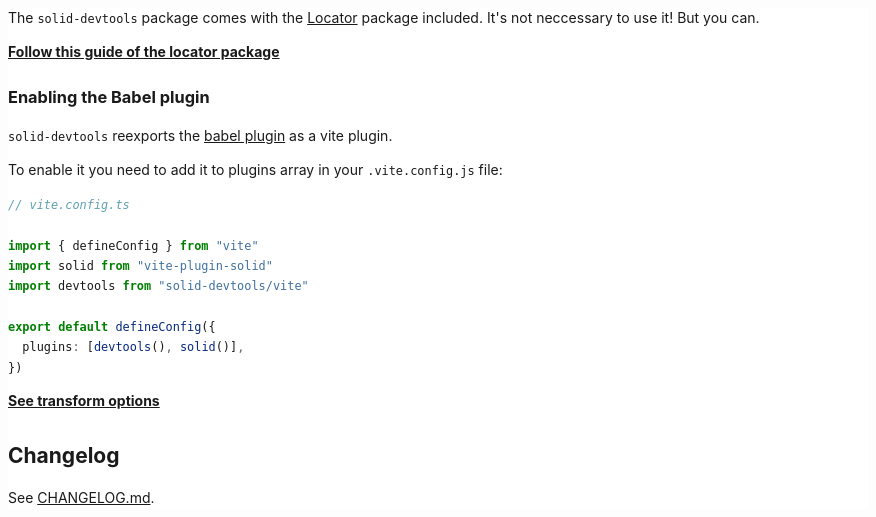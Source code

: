 The `solid-devtools` package comes with the [Locator](https://github.com/thetarnav/solid-devtools/tree/main/packages/locator#readme) package included. It's not neccessary to use it! But you can.

[**Follow this guide of the locator package**](https://github.com/thetarnav/solid-devtools/tree/main/packages/locator#Getting-Started)

### Enabling the Babel plugin

`solid-devtools` reexports the [babel plugin](https://github.com/thetarnav/solid-devtools/tree/main/packages/transform#readme) as a vite plugin.

To enable it you need to add it to plugins array in your `.vite.config.js` file:

```ts
// vite.config.ts

import { defineConfig } from "vite"
import solid from "vite-plugin-solid"
import devtools from "solid-devtools/vite"

export default defineConfig({
  plugins: [devtools(), solid()],
})
```

[**See transform options**](https://github.com/thetarnav/solid-devtools/tree/main/packages/transform#Options)

## Changelog

See [CHANGELOG.md](./CHANGELOG.md).
